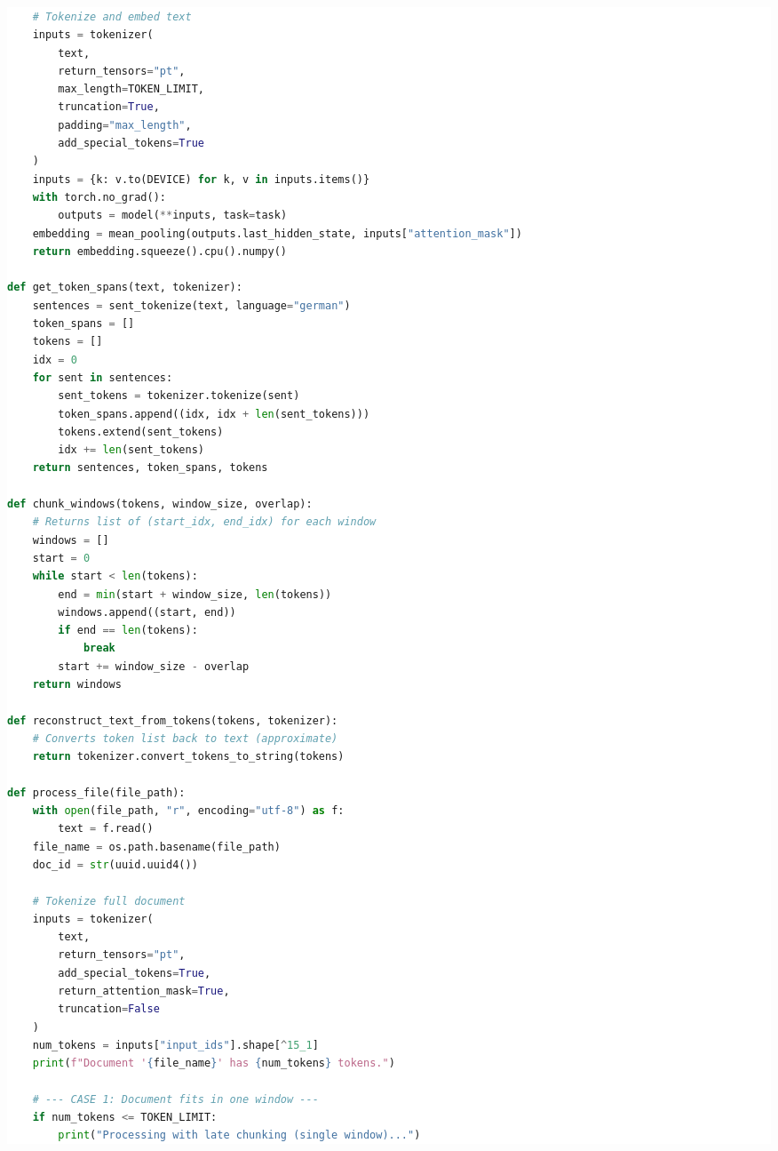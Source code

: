```python
    # Tokenize and embed text
    inputs = tokenizer(
        text,
        return_tensors="pt",
        max_length=TOKEN_LIMIT,
        truncation=True,
        padding="max_length",
        add_special_tokens=True
    )
    inputs = {k: v.to(DEVICE) for k, v in inputs.items()}
    with torch.no_grad():
        outputs = model(**inputs, task=task)
    embedding = mean_pooling(outputs.last_hidden_state, inputs["attention_mask"])
    return embedding.squeeze().cpu().numpy()

def get_token_spans(text, tokenizer):
    sentences = sent_tokenize(text, language="german")
    token_spans = []
    tokens = []
    idx = 0
    for sent in sentences:
        sent_tokens = tokenizer.tokenize(sent)
        token_spans.append((idx, idx + len(sent_tokens)))
        tokens.extend(sent_tokens)
        idx += len(sent_tokens)
    return sentences, token_spans, tokens

def chunk_windows(tokens, window_size, overlap):
    # Returns list of (start_idx, end_idx) for each window
    windows = []
    start = 0
    while start < len(tokens):
        end = min(start + window_size, len(tokens))
        windows.append((start, end))
        if end == len(tokens):
            break
        start += window_size - overlap
    return windows

def reconstruct_text_from_tokens(tokens, tokenizer):
    # Converts token list back to text (approximate)
    return tokenizer.convert_tokens_to_string(tokens)

def process_file(file_path):
    with open(file_path, "r", encoding="utf-8") as f:
        text = f.read()
    file_name = os.path.basename(file_path)
    doc_id = str(uuid.uuid4())

    # Tokenize full document
    inputs = tokenizer(
        text,
        return_tensors="pt",
        add_special_tokens=True,
        return_attention_mask=True,
        truncation=False
    )
    num_tokens = inputs["input_ids"].shape[^15_1]
    print(f"Document '{file_name}' has {num_tokens} tokens.")

    # --- CASE 1: Document fits in one window ---
    if num_tokens <= TOKEN_LIMIT:
        print("Processing with late chunking (single window)...")
```

[^1_1]: https://spacy.io/usage/spacy-101
[^1_2]: https://sematext.com/blog/entity-extraction-with-spacy/
[^1_3]: https://spacy.io/usage/large-language-models
[^1_4]: https://python.langchain.com/docs/tutorials/extraction/
[^1_5]: https://www.restack.io/p/entity-recognition-answer-langchain-cat-ai
[^1_6]: https://www.kaggle.com/code/curiousprogrammer/entity-extraction-and-classification-using-spacy
[^1_7]: https://robertorocha.info/how-to-extract-entities-from-raw-text-with-spacy-3-approaches-using-canadian-data/
[^1_8]: https://www.youtube.com/watch?v=1S8icpu9dX0
[^2_1]: https://python.langchain.com/docs/integrations/providers/ollama/
[^2_2]: https://python.langchain.com/docs/integrations/llms/ollama/
[^2_3]: https://www.youtube.com/watch?v=cEv1ucRDoa0
[^2_4]: https://python.langchain.com/v0.1/docs/integrations/providers/spacy/
[^2_5]: https://support.prodi.gy/t/how-to-connect-llm-via-ollama-or-langchain/7357
[^2_6]: https://zilliz.com/ai-faq/how-do-i-integrate-langchain-with-nlp-libraries-like-spacy-or-nltk
[^2_7]: https://spacy.io/usage/large-language-models
[^2_8]: https://blog.milvus.io/ai-quick-reference/how-do-i-integrate-langchain-with-nlp-libraries-like-spacy-or-nltk
[^2_9]: https://github.com/explosion/spacy-llm
[^2_10]: https://github.com/explosion/spacy-llm/discussions/281
[^2_11]: https://www.cohorte.co/blog/using-ollama-with-python-step-by-step-guide
[^3_1]: https://python.langchain.com/v0.1/docs/modules/data_connection/document_transformers/
[^3_2]: https://dev.to/jamesli/in-depth-understanding-of-langchains-document-splitting-technology-2p50
[^3_3]: https://python.langchain.com/docs/integrations/vectorstores/hippo/
[^3_4]: https://cognitiveclass.ai/courses/the-ultimate-guide-to-text-splitting-with-langchain-for-llms
[^3_5]: https://aclanthology.org/2024.findings-emnlp.377.pdf
[^3_6]: https://dev.to/jamesli/rag-application-optimization-strategies-from-document-processing-to-retrieval-techniques-46p
[^3_7]: https://python.langchain.com/docs/tutorials/retrievers/
[^3_8]: https://github.com/joaodsmarques/LumberChunker
[^4_1]: https://python.langchain.com/docs/how_to/semantic-chunker/
[^4_2]: https://python.langchain.com/v0.1/docs/modules/data_connection/document_transformers/
[^4_3]: https://www.ai-bites.net/chunking-in-retrieval-augmented-generation-rag/
[^4_4]: https://www.youtube.com/watch?v=unUfxkqb0WI
[^4_5]: https://docs.llamaindex.ai/en/stable/examples/node_parsers/semantic_chunking/
[^4_6]: https://www.reddit.com/r/LangChain/comments/1gmlocz/semantic_chunking_smarter_text_division_for/
[^4_7]: https://api.python.langchain.com/en/latest/text_splitter/langchain_experimental.text_splitter.SemanticChunker.html
[^4_8]: https://zilliz.com/tutorials/rag/langchain-and-faiss-and-mistral-ai-mixtral-8x7b-and-ollama-nomic-embed-text
[^5_1]: https://blog.langchain.dev/the-new-langchain-architecture-langchain-core-v0-1-langchain-community-and-a-path-to-langchain-v0-1/
[^5_2]: https://python.langchain.com/v0.1/docs/modules/data_connection/text_embedding/
[^5_3]: https://www.deepchecks.com/langchain-vs-llamaindex-depth-comparison-use/
[^5_4]: https://www.reddit.com/r/LangChain/comments/1bbj5hu/are_all_embeddings_just_bad_for_retrieval/
[^5_5]: https://www.restack.io/docs/langchain-knowledge-langchain-embedding-models
[^5_6]: https://api.js.langchain.com/classes/langchain_core.embeddings.Embeddings.html
[^5_7]: https://python.langchain.com/api_reference/core/structured_query/langchain_core.structured_query.Comparison.html
[^5_8]: https://docs.llamaindex.ai/en/stable/examples/embeddings/Langchain/
[^6_1]: https://python.langchain.com/docs/introduction/
[^6_2]: https://pypi.org/project/langchain-community/
[^6_3]: https://js.langchain.com/v0.1/docs/modules/
[^6_4]: https://python.langchain.com/api_reference/community/index.html
[^6_5]: https://js.langchain.com/docs/security/
[^6_6]: https://github.com/langchain-ai/langchain/issues/21464
[^6_7]: https://www.ally.com/tech/ally-gives-back-to-langchain-ai-community-with-pii-masking-module/
[^6_8]: https://github.com/langchain-ai/langchain
[^7_1]: https://stackoverflow.com/questions/30780487/python-script-to-monitor-process-and-sub-processes
[^7_2]: https://last9.io/blog/python-performance-monitoring/
[^7_3]: https://thepythoncode.com/article/make-process-monitor-python
[^7_4]: https://www.linkedin.com/pulse/smart-way-capture-monitor-report-status-python-jobs-using-soumil-shah
[^7_5]: https://www.codingwithricky.com/2024/08/09/monitoring-windows-usage/
[^7_6]: https://www.uptimia.com/questions/how-to-monitor-and-restart-a-script-automatically
[^7_7]: https://middleware.io/blog/python-performance-monitoring/
[^8_1]: https://python.langchain.com/docs/integrations/vectorstores/
[^8_2]: https://github.com/langchain-ai/langchain/discussions/27236
[^8_3]: https://www.reddit.com/r/LangChain/comments/161zz7x/using_persistent_chromadb_as_llm_vectorstore_for/
[^8_4]: https://python.langchain.com/docs/how_to/caching_embeddings/
[^8_5]: https://github.com/langchain-ai/langchain/discussions/26779
[^8_6]: https://stackoverflow.com/questions/76232375/langchain-chroma-load-data-from-vector-database
[^8_7]: https://python.langchain.com/v0.1/docs/integrations/vectorstores/
[^8_8]: https://langchain-ai.github.io/langgraph/concepts/persistence/
[^9_1]: https://github.com/dwslab/jRDF2Vec/issues/91
[^9_2]: https://dl.acm.org/doi/fullHtml/10.1145/3184558.3191527
[^9_3]: https://www.semantic-web-journal.net/system/files/swj1738.pdf
[^9_4]: https://www.ontotext.com/knowledgehub/fundamentals/what-is-rdf-triplestore/
[^9_5]: https://metaphacts.com/images/PDFs/publications/IW3C2-Combining-RDF-Graph-Data-and-Embedding-Models-for-an-Augmented-Knowledge-Graph.pdf
[^9_6]: https://www.mongodb.com/developer/products/atlas/choosing-chunking-strategy-rag/
[^9_7]: https://www.linkedin.com/posts/pavan-belagatti_chunking-embedding-are-the-two-key-steps-activity-7271056642023038976-epCw
[^9_8]: https://enterprise-knowledge.com/cutting-through-the-noise-an-introduction-to-rdf-lpg-graphs/
[^9_9]: https://www.intelligencefactory.ai/blog/chunking-strategies-for-retrieval-augmented-generation-rag-a-deep-dive-into-semdbs-approach
[^9_10]: https://www.pinecone.io/learn/chunking-strategies/
[^9_11]: https://superlinked.com/vectorhub/articles/semantic-chunking
[^9_12]: https://www.linkedin.com/pulse/semantic-chunking-vectorization-role-graph-databases-yerramsetti-nmdec
[^10_1]: https://weaviate.io/developers/academy/py/starter_multimodal_data/setup_weaviate/create_docker
[^10_2]: https://weaviate.io/developers/weaviate/installation/docker-compose
[^10_3]: https://www.docker.com/blog/how-to-get-started-weaviate-vector-database-on-docker/
[^10_4]: https://weaviate.io/developers/weaviate/installation
[^10_5]: https://www.restack.io/p/weaviate-answer-vector-database-docker-cat-ai
[^10_6]: https://forum.weaviate.io/t/spinning-up-docker-containers-using-different-ports/1875
[^10_7]: https://weaviate.io/developers/academy/py/starter_text_data/setup_weaviate/create_instance/create_docker
[^10_8]: https://www.restack.io/p/weaviate-answer-docker-command-cat-ai
[^11_1]: https://www.ibm.com/think/topics/named-entity-recognition
[^11_2]: https://www.tonic.ai/guides/named-entity-recognition-models
[^11_3]: https://dataknowsall.com/blog/ner.html
[^11_4]: https://aclanthology.org/C00-2102.pdf
[^11_5]: https://www.learntek.org/blog/named-entity-recognition-with-nltk/
[^12_1]: https://github.com/pavanbelagatti/Semantic-Chunking-RAG/blob/main/Semantic Chunking Tutorial.ipynb
[^12_2]: https://www.linkedin.com/pulse/semantic-chunking-how-does-work-santhosh-maila-duzgc
[^12_3]: https://docs.llamaindex.ai/en/stable/examples/node_parsers/semantic_chunking/
[^12_4]: https://www.tonic.ai/blog/how-to-create-de-identified-embeddings-with-tonic-textual-pinecone
[^12_5]: https://www.ibm.com/think/topics/named-entity-recognition
[^12_6]: https://aclanthology.org/2020.acl-main.612/
[^12_7]: https://www.youtube.com/watch?v=8BeI8oMjMK0
[^12_8]: https://arxiv.org/html/2409.04701v2
[^13_1]: https://github.com/langchain-ai/langchain/discussions/25714
[^13_2]: https://www.datacamp.com/tutorial/late-chunking
[^13_3]: https://blog.stackademic.com/late-chunking-embedding-first-chunk-later-long-context-retrieval-in-rag-applications-3a292f6443bb
[^13_4]: https://blog.lancedb.com/chunking-techniques-with-langchain-and-llamaindex/
[^13_5]: https://www.pondhouse-data.com/blog/advanced-rag-late-chunking
[^13_6]: https://python.langchain.com/api_reference/community/vectorstores/langchain_community.vectorstores.weaviate.Weaviate.html
[^13_7]: https://weaviate.io/developers/weaviate/tutorials/multi-vector-embeddings
[^13_8]: https://towardsai.net/p/machine-learning/late-chunking-in-long-context-embedding-models
[^13_9]: https://weaviate.io/developers/weaviate/model-providers/openai/embeddings
[^14_1]: https://huggingface.co/learn/computer-vision-course/en/unit9/model_deployment
[^14_2]: https://huggingface.co/docs/transformers/en/installation
[^14_3]: https://huggingface.co/docs/hub/en/models-uploading
[^14_4]: https://www.restack.io/p/hugging-face-models-answer-local-deployment-cat-ai
[^14_5]: https://jfrog.com/help/r/jfrog-artifactory-documentation/deploy-hugging-face-models-and-datasets
[^14_6]: https://discuss.huggingface.co/t/using-huggingface-embeddings-completely-locally/70837
[^14_7]: https://discuss.huggingface.co/t/run-models-on-a-desktop-computer/31125
[^14_8]: https://python.langchain.com/docs/integrations/text_embedding/jina/
[^14_9]: https://docs.llamaindex.ai/en/stable/examples/embeddings/jinaai_embeddings/
[^14_10]: https://jina.ai/serve/tutorials/deploy-model/
[^15_1]: https://jina.ai/de/news/jina-embeddings-v3-a-frontier-multilingual-embedding-model/
[^15_2]: https://zilliz.com/ai-models/jina-embeddings-v3
[^15_3]: https://github.com/vllm-project/vllm/blob/main/examples/offline_inference/embed_jina_embeddings_v3.py
[^15_4]: https://jina.ai/models/jina-embeddings-v3/
[^15_5]: https://arxiv.org/pdf/2409.10173.pdf
[^15_6]: https://huggingface.co/jinaai/jina-embeddings-v3
[^15_7]: https://www.toolify.ai/ai-model/jinaai-jina-embeddings-v3
[^15_8]: https://docs.llamaindex.ai/en/stable/examples/embeddings/jinaai_embeddings/
[^16_1]: towardsdatascience.com/a-visual-exploration-of-semantic-text-chunking-6bb46f728e30/
[^16_3]: www.multimodal.dev/post/semantic-chunking-for-rag
[^16_4]: www.rackspace.com/blog/how-chunking-strategies-work-nlp
[^16_5]: www.restack.io/p/text-chunking-answer-implementing-text-chunking-nlp-cat-ai
[^16_6]: www.kdnuggets.com/ollama-tutorial-running-llms-locally-made-super-simple
[^16_1]: https://towardsdatascience.com/a-visual-exploration-of-semantic-text-chunking-6bb46f728e30/
[^16_2]: https://www.pinecone.io/learn/chunking-strategies/
[^16_3]: https://www.multimodal.dev/post/semantic-chunking-for-rag
[^16_4]: https://www.rackspace.com/blog/how-chunking-strategies-work-nlp
[^16_5]: https://www.restack.io/p/text-chunking-answer-implementing-text-chunking-nlp-cat-ai
[^16_6]: https://www.kdnuggets.com/ollama-tutorial-running-llms-locally-made-super-simple
[^16_7]: https://www.youtube.com/watch?v=UtSSMs6ObqY
[^16_8]: https://arxiv.org/html/2501.05485v1
[^16_9]: https://www.cohorte.co/blog/using-ollama-with-python-step-by-step-guide
[^16_10]: https://github.com/ollama/ollama-python
[^16_11]: https://apmonitor.com/dde/index.php/Main/LargeLanguageModel
[^17_1]: https://aiexpjourney.substack.com/p/ai-innovations-and-insights-13-semantic
[^17_2]: https://www.linkedin.com/pulse/late-chunking-revolutionizing-text-retrieval-embeddings-matteo-sorci-vjfje
[^17_3]: https://blog.lancedb.com/late-chunking-aka-chunked-pooling-2/
[^17_4]: http://arxiv.org/pdf/2409.04701.pdf
[^17_5]: https://blog.stackademic.com/late-chunking-embedding-first-chunk-later-long-context-retrieval-in-rag-applications-3a292f6443bb
[^17_6]: https://jina.ai/news/late-chunking-in-long-context-embedding-models/
[^17_7]: https://www.youtube.com/watch?v=wNaJOX2MV-I
[^18_1]: https://www.datacamp.com/tutorial/late-chunking
[^18_2]: https://weaviate.io/blog/late-chunking
[^18_3]: https://jina.ai/news/late-chunking-in-long-context-embedding-models/
[^18_4]: https://www.linkedin.com/pulse/late-chunking-revolutionizing-text-retrieval-embeddings-matteo-sorci-vjfje
[^18_5]: https://www.elastic.co/search-labs/blog/late-chunking-elasticsearch-jina-embeddings
[^18_6]: https://learn.microsoft.com/en-us/azure/search/vector-search-how-to-chunk-documents
[^18_7]: https://blog.stackademic.com/late-chunking-embedding-first-chunk-later-long-context-retrieval-in-rag-applications-3a292f6443bb
[^18_8]: https://www.pinecone.io/learn/chunking-strategies/
[^18_9]: http://arxiv.org/pdf/2409.04701.pdf
[^18_10]: https://www.restack.io/p/text-chunking-answer-how-to-chunk-text-for-embeddings-cat-ai
[^19_1]: https://weaviate.io/developers/weaviate/client-libraries/python/v3_v4_migration
[^19_2]: https://weaviate.io/developers/weaviate/client-libraries/python
[^19_3]: https://forum.weaviate.io/t/python-client-v3-to-v4-migration-which-connection-api-to-choose/1689
[^19_4]: https://weaviate.io/developers/weaviate/manage-data/migrate
[^19_5]: https://weaviate.io/blog/py-client-v4-release
[^19_6]: https://weaviate-python-client.readthedocs.io/en/v4.6.3/_modules/weaviate/schema/crud_schema.html
[^19_7]: https://weaviate-python-client.readthedocs.io/en/stable/changelog.html
[^19_8]: https://forum.weaviate.io/t/v4-client-cant-parse-my-custom-url/5818
[^20_1]: https://forum.weaviate.io/t/ssl-certificate-verification-failure-when-connecting-to-weaviate-in-kubernetes/2028
[^20_2]: https://weaviate-python-client.readthedocs.io/en/stable/weaviate.html
[^20_3]: https://weaviate.io/developers/weaviate/client-libraries/python
[^20_4]: https://github.com/langchain-ai/langchain/discussions/19032
[^20_5]: https://github.com/langchain-ai/langchain/issues/14531
[^20_6]: https://weaviate.io/developers/academy/py/set_up_python
[^20_7]: https://api.python.langchain.com/en/latest/_modules/langchain_community/vectorstores/weaviate.html
[^20_8]: https://weaviate.io/developers/academy/py/starter_text_data/setup_weaviate/client
[^20_9]: https://weaviate.io/developers/weaviate/quickstart
[^21_1]: https://weaviate.io/developers/weaviate/api/grpc
[^21_2]: https://forum.weaviate.io/t/connection-params-for-docker-configuration/1562
[^21_3]: https://github.com/weaviate/weaviate/issues/5750
[^21_4]: https://github.com/weaviate/weaviate/issues/6656
[^21_5]: https://www.restack.io/p/weaviate-answer-grpc-cat-ai
[^21_6]: https://weaviate-python-client.readthedocs.io/en/stable/weaviate.html
[^21_7]: https://hub.docker.com/layers/semitechnologies/weaviate/preview-implement-grpc-nested-objects-c6263d0/images/sha256-63accec2f2705c74702d3fdc881896b8766d1d1f6cbe1fa4873f52416cd2a21d
[^21_8]: https://help.railway.com/questions/how-to-support-both-grpc-and-http-for-a-5dbb7109